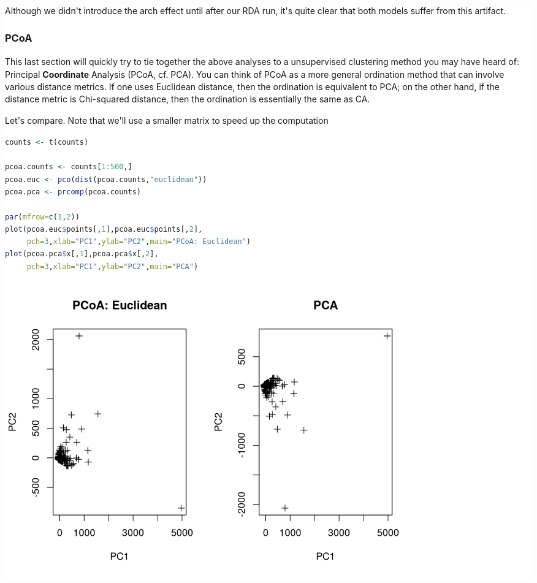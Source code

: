 Although we didn't introduce the arch effect until after our RDA run, it's quite clear that both models suffer from this artifact.

### PCoA

This last section will quickly try to tie together the above analyses to a unsupervised clustering method you may have heard of: Principal **Coordinate** Analysis (PCoA, cf. PCA). You can think of PCoA as a more general ordination method that can involve various distance metrics. If one uses Euclidean distance, then the ordination is equivalent to PCA; on the other hand, if the distance metric is Chi-squared distance, then the ordination is essentially the same as CA. 

Let's compare. Note that we'll use a smaller matrix to speed up the computation


```r
counts <- t(counts)

pcoa.counts <- counts[1:500,]
pcoa.euc <- pco(dist(pcoa.counts,"euclidean"))
pcoa.pca <- prcomp(pcoa.counts)

par(mfrow=c(1,2))
plot(pcoa.euc$points[,1],pcoa.euc$points[,2],
     pch=3,xlab="PC1",ylab="PC2",main="PCoA: Euclidean")
plot(pcoa.pca$x[,1],pcoa.pca$x[,2],
     pch=3,xlab="PC1",ylab="PC2",main="PCA")
```

<img src="13_microbiome_files/figure-html/unnamed-chunk-73-1.png" width="672" />

